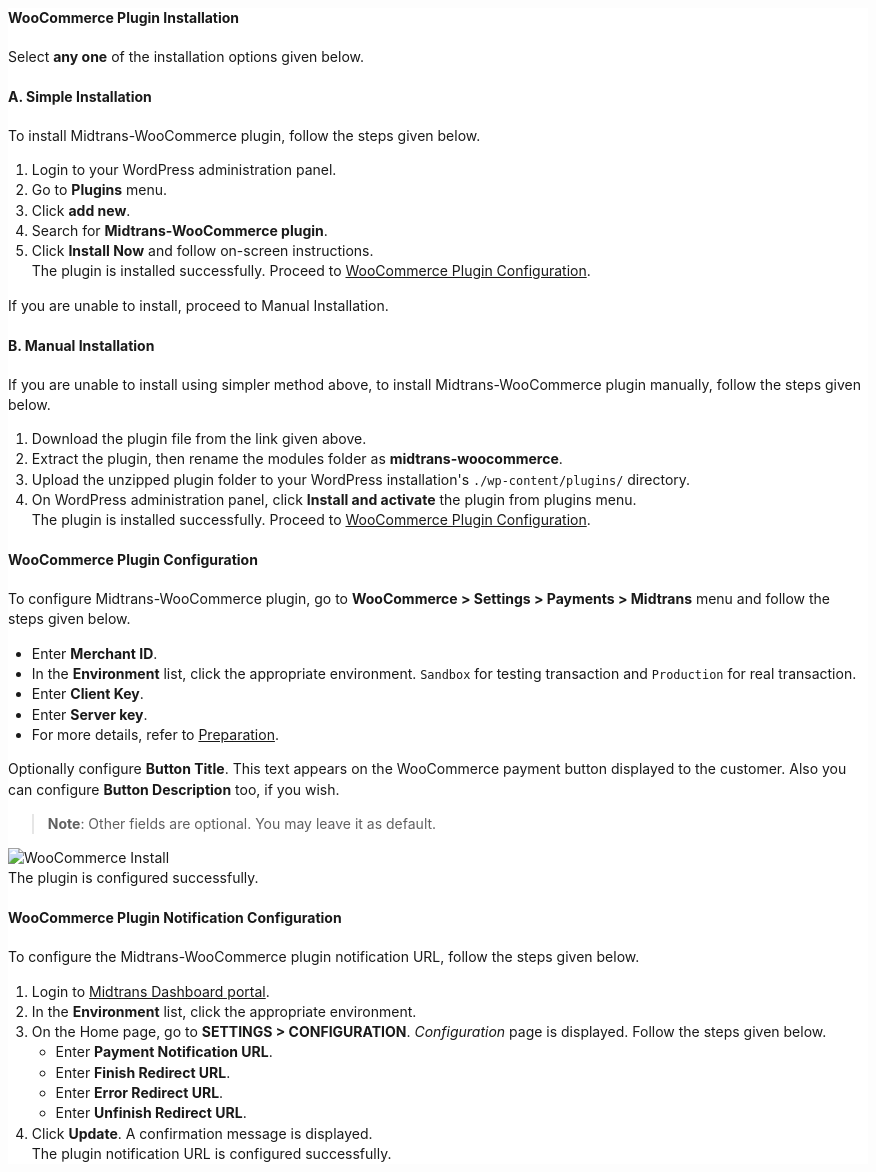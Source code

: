 #### WooCommerce Plugin Installation
Select **any one** of the installation options given below.

#### A. Simple Installation

To install Midtrans-WooCommerce plugin, follow the steps given below.
  1. Login to your WordPress administration panel.
  2. Go to **Plugins** menu.
  3. Click **add new**.
  4. Search for **Midtrans-WooCommerce plugin**.
  5. Click **Install Now** and follow on-screen instructions.
<br>The plugin is installed successfully. Proceed to [WooCommerce Plugin Configuration](#wooCommerce-plugin-configuration).

If you are unable to install, proceed to Manual Installation.

#### B. Manual Installation

If you are unable to install using simpler method above, to install Midtrans-WooCommerce plugin manually, follow the steps given below.
   1. Download the plugin file from the link given above.
   2. Extract the plugin, then rename the modules folder as **midtrans-woocommerce**.
   3. Upload the unzipped plugin folder to your WordPress installation's `./wp-content/plugins/` directory.
   4. On WordPress administration panel, click **Install and activate** the plugin from plugins menu.
<br>The plugin is installed successfully. Proceed to [WooCommerce Plugin Configuration](#wooCommerce-plugin-configuration).

#### WooCommerce Plugin Configuration
To configure Midtrans-WooCommerce plugin, go to **WooCommerce > Settings > Payments > Midtrans** menu and follow the steps given below.
  * Enter **Merchant ID**.
  * In the **Environment** list, click the appropriate environment. `Sandbox` for testing transaction and `Production` for real transaction.
  * Enter **Client Key**.
  * Enter **Server key**.
  * For more details, refer to [Preparation](/en/snap/preparation.md).

Optionally configure **Button Title**. This text appears on the WooCommerce payment button displayed to the customer. Also you can configure **Button Description** too, if you wish.

> **Note**: Other fields are optional. You may leave it as default.

![WooCommerce Install](./../../asset/image/WooCommerce-install.gif)
<br>The plugin is configured successfully.

#### WooCommerce Plugin Notification Configuration
To configure the Midtrans-WooCommerce plugin notification URL, follow the steps given below.
1. Login to [Midtrans Dashboard portal](https://account.midtrans.com/).
2. In the **Environment** list, click the appropriate environment.
3. On the Home page, go to **SETTINGS > CONFIGURATION**.
   *Configuration* page is displayed. Follow the steps given below.
    *  Enter **Payment Notification URL**.
    *  Enter **Finish Redirect URL**.
    *  Enter **Error Redirect URL**.
    *  Enter **Unfinish Redirect URL**.
8. Click **Update**.
A confirmation message is displayed.
<br>The plugin notification URL is configured successfully.
